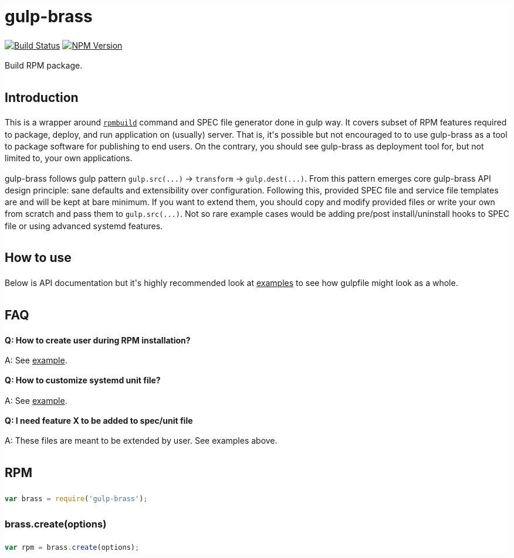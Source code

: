 # gulp-brass

[![Build Status](http://img.shields.io/travis/monai/gulp-brass/develop.svg)](https://travis-ci.org/monai/gulp-brass)
[![NPM Version](http://img.shields.io/npm/v/gulp-brass.svg)](https://www.npmjs.org/package/gulp-brass)

Build RPM package.

## Introduction

This is a wrapper around [`rpmbuild`](https://fedoraproject.org/wiki/How_to_create_an_RPM_package#The_basics_of_building_RPM_packages) command and SPEC file generator done in gulp way. It covers subset of RPM features required to package, deploy, and run application on (usually) server. That is, it's possible but not encouraged to to use gulp-brass as a tool to package software for publishing to end users. On the contrary, you should see gulp-brass as deployment tool for, but not limited to, your own applications.

gulp-brass follows gulp pattern `gulp.src(...)` -> `transform` -> `gulp.dest(...)`. From this pattern emerges core gulp-brass API design principle: sane defaults and extensibility over configuration. Following this, provided SPEC file and service file templates are and will be kept at bare minimum. If you want to extend them, you should copy and modify provided files or write your own from scratch and pass them to `gulp.src(...)`. Not so rare example cases would be adding pre/post install/uninstall hooks to SPEC file or using advanced systemd features.

## How to use

Below is API documentation but it's highly recommended look at [examples](/examples) to see how gulpfile might look as a whole.

## FAQ

**Q: How to create user during RPM installation?**

A: See [example](/examples/examples/node-advanced/gulpfile.js#L64).

**Q: How to customize systemd unit file?**

A: See [example](/examples/examples/node-advanced/gulpfile.js#L51).

**Q: I need feature X to be added to spec/unit file**

A: These files are meant to be extended by user. See examples above.

## RPM

```js
var brass = require('gulp-brass');
```
### brass.create(options)

```js
var rpm = brass.create(options);
```
